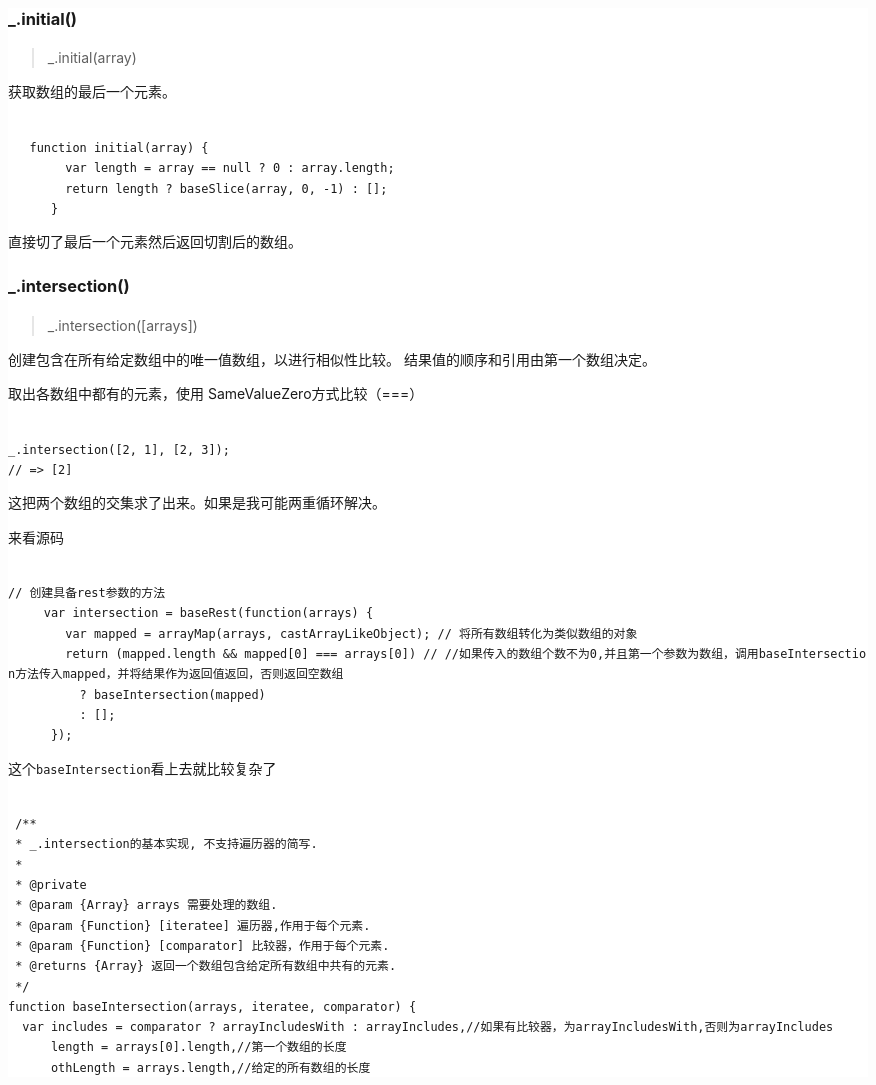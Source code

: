 
### _.initial()

>_.initial(array)

获取数组的最后一个元素。

```

   function initial(array) {
        var length = array == null ? 0 : array.length;
        return length ? baseSlice(array, 0, -1) : [];
      }

```

直接切了最后一个元素然后返回切割后的数组。


### _.intersection()

>_.intersection([arrays])

创建包含在所有给定数组中的唯一值数组，以进行相似性比较。
结果值的顺序和引用由第一个数组决定。

取出各数组中都有的元素，使用 SameValueZero方式比较（===）

```

_.intersection([2, 1], [2, 3]);
// => [2]

```

这把两个数组的交集求了出来。如果是我可能两重循环解决。

来看源码

```

// 创建具备rest参数的方法
     var intersection = baseRest(function(arrays) {
        var mapped = arrayMap(arrays, castArrayLikeObject); // 将所有数组转化为类似数组的对象
        return (mapped.length && mapped[0] === arrays[0]) // //如果传入的数组个数不为0,并且第一个参数为数组，调用baseIntersection方法传入mapped，并将结果作为返回值返回，否则返回空数组
          ? baseIntersection(mapped)
          : [];
      });

```

这个`baseIntersection`看上去就比较复杂了


```

 /**
 * _.intersection的基本实现, 不支持遍历器的简写.
 *
 * @private
 * @param {Array} arrays 需要处理的数组.
 * @param {Function} [iteratee] 遍历器,作用于每个元素.
 * @param {Function} [comparator] 比较器，作用于每个元素.
 * @returns {Array} 返回一个数组包含给定所有数组中共有的元素.
 */
function baseIntersection(arrays, iteratee, comparator) {
  var includes = comparator ? arrayIncludesWith : arrayIncludes,//如果有比较器，为arrayIncludesWith,否则为arrayIncludes
      length = arrays[0].length,//第一个数组的长度
      othLength = arrays.length,//给定的所有数组的长度
```